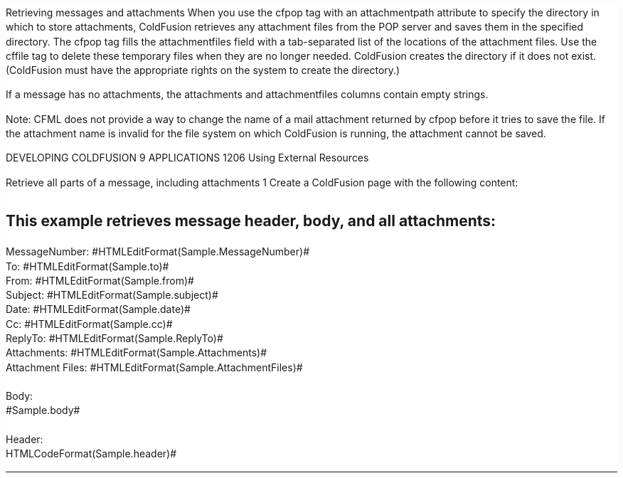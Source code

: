 
Retrieving messages and attachments
When you use the cfpop tag with an attachmentpath attribute to specify the directory in which to store attachments,
ColdFusion retrieves any attachment files from the POP server and saves them in the specified directory. The cfpop
tag fills the attachmentfiles field with a tab-separated list of the locations of the attachment files. Use the cffile tag to
delete these temporary files when they are no longer needed. ColdFusion creates the directory if it does not exist.
(ColdFusion must have the appropriate rights on the system to create the directory.)

If a message has no attachments, the attachments and attachmentfiles columns contain empty strings.

Note: CFML does not provide a way to change the name of a mail attachment returned by cfpop before it tries to save
the file. If the attachment name is invalid for the file system on which ColdFusion is running, the attachment cannot be
saved.




                                                 

DEVELOPING COLDFUSION 9 APPLICATIONS                                                                                     1206
Using External Resources




Retrieve all parts of a message, including attachments
1 Create a ColdFusion page with the following content:

   <html>
   <head>
   <title>POP Mail Message Attachment Example</title>
   </head>


   <body>
   <h2>This example retrieves message header,
   body, and all attachments:</h2>


   <cfpop server="mail.company.com"
        username=#myusername#
        password=#mypassword#
        action="GetAll"
        attachmentpath="c:\temp\attachments"
        name="Sample">


   <cfoutput query="Sample">
        MessageNumber: #HTMLEditFormat(Sample.MessageNumber)# <br>
        To: #HTMLEditFormat(Sample.to)# <br>
        From: #HTMLEditFormat(Sample.from)# <br>
        Subject: #HTMLEditFormat(Sample.subject)# <br>
        Date: #HTMLEditFormat(Sample.date)# <br>
        Cc: #HTMLEditFormat(Sample.cc)# <br>
        ReplyTo: #HTMLEditFormat(Sample.ReplyTo)# <br>
        Attachments: #HTMLEditFormat(Sample.Attachments)# <br>
        Attachment Files: #HTMLEditFormat(Sample.AttachmentFiles)# <br>
        <br>
        Body:<br>
        #Sample.body# <br>
        <br>
        Header:<br>
        HTMLCodeFormat(Sample.header)# <br>
        <hr>
   </cfoutput>
